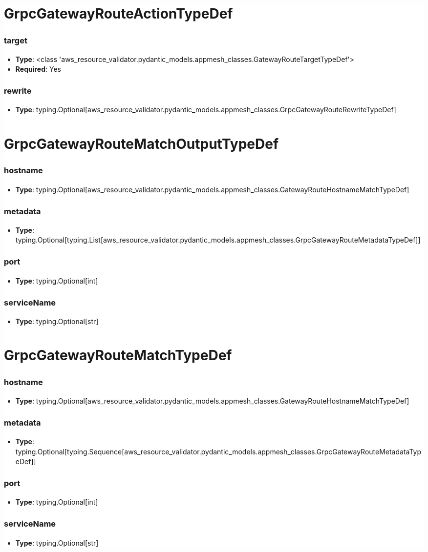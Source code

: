 
# GrpcGatewayRouteActionTypeDef

### target
- **Type**: <class 'aws_resource_validator.pydantic_models.appmesh_classes.GatewayRouteTargetTypeDef'>
- **Required**: Yes

### rewrite
- **Type**: typing.Optional[aws_resource_validator.pydantic_models.appmesh_classes.GrpcGatewayRouteRewriteTypeDef]


# GrpcGatewayRouteMatchOutputTypeDef

### hostname
- **Type**: typing.Optional[aws_resource_validator.pydantic_models.appmesh_classes.GatewayRouteHostnameMatchTypeDef]

### metadata
- **Type**: typing.Optional[typing.List[aws_resource_validator.pydantic_models.appmesh_classes.GrpcGatewayRouteMetadataTypeDef]]

### port
- **Type**: typing.Optional[int]

### serviceName
- **Type**: typing.Optional[str]


# GrpcGatewayRouteMatchTypeDef

### hostname
- **Type**: typing.Optional[aws_resource_validator.pydantic_models.appmesh_classes.GatewayRouteHostnameMatchTypeDef]

### metadata
- **Type**: typing.Optional[typing.Sequence[aws_resource_validator.pydantic_models.appmesh_classes.GrpcGatewayRouteMetadataTypeDef]]

### port
- **Type**: typing.Optional[int]

### serviceName
- **Type**: typing.Optional[str]
